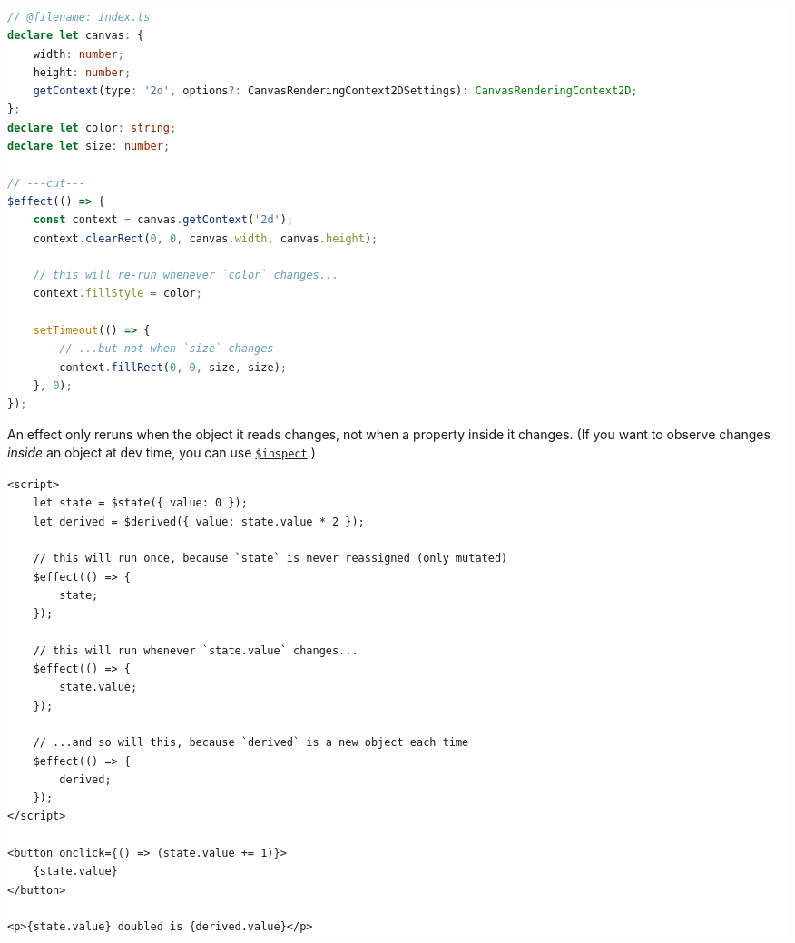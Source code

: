 ```ts
// @filename: index.ts
declare let canvas: {
	width: number;
	height: number;
	getContext(type: '2d', options?: CanvasRenderingContext2DSettings): CanvasRenderingContext2D;
};
declare let color: string;
declare let size: number;

// ---cut---
$effect(() => {
	const context = canvas.getContext('2d');
	context.clearRect(0, 0, canvas.width, canvas.height);

	// this will re-run whenever `color` changes...
	context.fillStyle = color;

	setTimeout(() => {
		// ...but not when `size` changes
		context.fillRect(0, 0, size, size);
	}, 0);
});
```

An effect only reruns when the object it reads changes, not when a property inside it changes. (If you want to observe changes _inside_ an object at dev time, you can use [`$inspect`]($inspect).)

```svelte
<script>
	let state = $state({ value: 0 });
	let derived = $derived({ value: state.value * 2 });

	// this will run once, because `state` is never reassigned (only mutated)
	$effect(() => {
		state;
	});

	// this will run whenever `state.value` changes...
	$effect(() => {
		state.value;
	});

	// ...and so will this, because `derived` is a new object each time
	$effect(() => {
		derived;
	});
</script>

<button onclick={() => (state.value += 1)}>
	{state.value}
</button>

<p>{state.value} doubled is {derived.value}</p>
```

